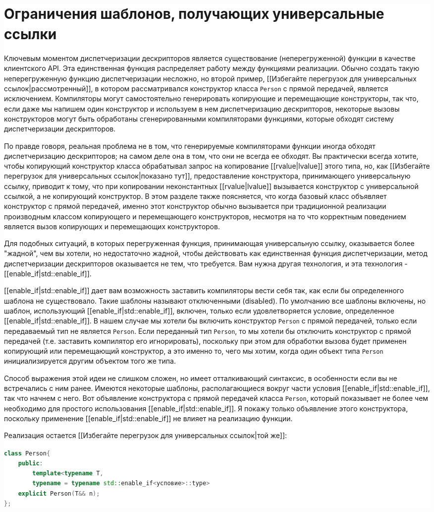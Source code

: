 # Ограничения шаблонов, получающих универсальные ссылки

Ключевым моментом диспетчеризации дескрипторов является существование (неперегруженной) функции в качестве клиентского API. Эта единственная функция распределяет работу между функциями реализации. Обычно создать такую неперегруженную функцию диспетчеризации несложно, но второй пример, [[Избегайте перегрузок для универсальных ссылок|рассмотренный]], в котором рассматривался конструктор класса `Person` с прямой передачей, является исключением. Компиляторы могут самостоятельно генерировать копирующие и перемещающие конструкторы, так что, если даже мы напишем один конструктор и используем в нем диспетчеризацию дескрипторов, некоторые вызовы конструкторов могут быть обработаны сгенерированными компиляторами функциями, которые обходят систему диспетчеризации дескрипторов.

По правде говоря, реальная проблема не в том, что генерируемые компиляторами функции иногда обходят диспетчеризацию дескрипторов; на самом деле она в том, что они не всегда ее обходят. Вы практически всегда хотите, чтобы копирующий конструктор класса обрабатывал запрос на копирование [[rvalue|lvalue]] этого типа, но, как [[Избегайте перегрузок для универсальных ссылок|показано тут]], предоставление конструктора, принимающего универсальную ссылку, приводит к тому, что при копировании неконстантных [[rvalue|lvalue]] вызывается конструктор с универсальной ссылкой, а не копирующий конструктор. В этом разделе также поясняется, что когда базовый класс объявляет конструктор с прямой передачей, именно этот конструктор обычно вызывается при традиционной реализации производным классом копирующего и перемещающего конструкторов, несмотря на то что корректным поведением является вызов копирующих и перемещающих конструкторов.

Для подобных ситуаций, в которых перегруженная функция, принимающая универсальную ссылку, оказывается более "жадной", чем вы хотели, но недостаточно жадной, чтобы действовать как единственная функция диспетчеризации, метод диспетчеризации дескрипторов оказывается не тем, что требуется. Вам нужна другая технология, и эта технология - [[enable_if|std::еnаblе_if]].

[[enable_if|std::еnаblе_if]] дает вам возможность заставить компиляторы вести себя так, как если бы определенного шаблона не существовало. Такие шаблоны называют отключенными (disaЫed). По умолчанию все шаблоны включены, но шаблон, использующий [[enable_if|std::еnаblе_if]], включен, только если удовлетворяется условие, определенное [[enable_if|std::еnаblе_if]]. В нашем случае мы хотели бы включить конструктор `Person` с прямой передачей, только если передаваемый тип не является `Person`. Если переданный тип `Person`, то мы хотели бы отключить конструктор с прямой передачей (т.е. заставить компилятор его игнорировать), поскольку при этом для обработки вызова будет применен копирующий или перемещающий конструктор, а это именно то, чего мы хотим, когда один объект типа `Person` инициализируется другим объектом того же типа.

Способ выражения этой идеи не слишком сложен, но имеет отталкивающий синтаксис, в особенности если вы не встречались с ним ранее. Имеются некоторые шаблоны, располагающиеся вокруг части условия [[enable_if|std::еnаblе_if]], так что начнем с него. Вот объявление конструктора с прямой передачей класса `Person`, который показывает не более чем необходимо для простого использования [[enable_if|std::еnаblе_if]]. Я покажу только объявление этого конструктора, поскольку применение [[enable_if|std::еnаblе_if]] не влияет на реализацию функции. 

Реализация остается [[Избегайте перегрузок для универсальных ссылок|той же]]:

```c++
class Person{
	public:
		template<typename Т,
		typename = typename std::еnаblе_if<усповие>::type>
	explicit Person(T&& n);
};
```
